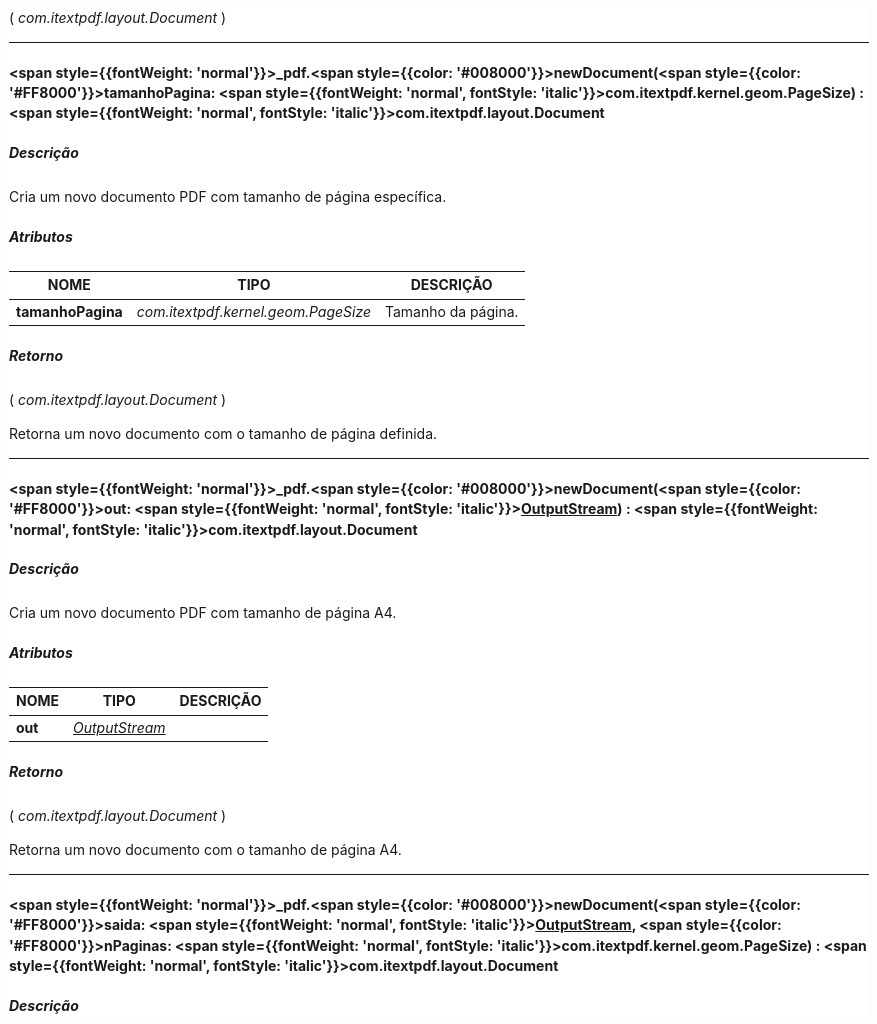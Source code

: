 ( _com.itextpdf.layout.Document_ )


---

#### <span style={{fontWeight: 'normal'}}>_pdf</span>.<span style={{color: '#008000'}}>newDocument</span>(<span style={{color: '#FF8000'}}>tamanhoPagina</span>: <span style={{fontWeight: 'normal', fontStyle: 'italic'}}>com.itextpdf.kernel.geom.PageSize</span>) : <span style={{fontWeight: 'normal', fontStyle: 'italic'}}>com.itextpdf.layout.Document</span>
##### Descrição

Cria um novo documento PDF com tamanho de página específica.

##### Atributos

| NOME | TIPO | DESCRIÇÃO |
|---|---|---|
| **tamanhoPagina** | _com.itextpdf.kernel.geom.PageSize_ | Tamanho da página. |

##### Retorno

( _com.itextpdf.layout.Document_ )

Retorna um novo documento com o tamanho de página definida.

---

#### <span style={{fontWeight: 'normal'}}>_pdf</span>.<span style={{color: '#008000'}}>newDocument</span>(<span style={{color: '#FF8000'}}>out</span>: <span style={{fontWeight: 'normal', fontStyle: 'italic'}}>[OutputStream](/docs/library/objects/OutputStream)</span>) : <span style={{fontWeight: 'normal', fontStyle: 'italic'}}>com.itextpdf.layout.Document</span>
##### Descrição

Cria um novo documento PDF com tamanho de página A4.

##### Atributos

| NOME | TIPO | DESCRIÇÃO |
|---|---|---|
| **out** | _[OutputStream](/docs/library/objects/OutputStream)_ |   |

##### Retorno

( _com.itextpdf.layout.Document_ )

Retorna um novo documento com o tamanho de página A4.

---

#### <span style={{fontWeight: 'normal'}}>_pdf</span>.<span style={{color: '#008000'}}>newDocument</span>(<span style={{color: '#FF8000'}}>saida</span>: <span style={{fontWeight: 'normal', fontStyle: 'italic'}}>[OutputStream](/docs/library/objects/OutputStream)</span>, <span style={{color: '#FF8000'}}>nPaginas</span>: <span style={{fontWeight: 'normal', fontStyle: 'italic'}}>com.itextpdf.kernel.geom.PageSize</span>) : <span style={{fontWeight: 'normal', fontStyle: 'italic'}}>com.itextpdf.layout.Document</span>
##### Descrição
